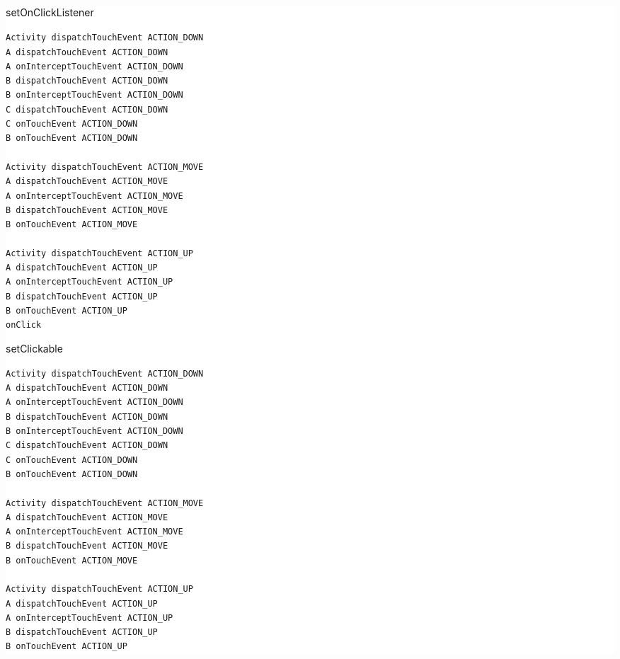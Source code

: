 setOnClickListener

```
Activity dispatchTouchEvent ACTION_DOWN
A dispatchTouchEvent ACTION_DOWN
A onInterceptTouchEvent ACTION_DOWN
B dispatchTouchEvent ACTION_DOWN
B onInterceptTouchEvent ACTION_DOWN
C dispatchTouchEvent ACTION_DOWN
C onTouchEvent ACTION_DOWN
B onTouchEvent ACTION_DOWN

Activity dispatchTouchEvent ACTION_MOVE
A dispatchTouchEvent ACTION_MOVE
A onInterceptTouchEvent ACTION_MOVE
B dispatchTouchEvent ACTION_MOVE
B onTouchEvent ACTION_MOVE

Activity dispatchTouchEvent ACTION_UP
A dispatchTouchEvent ACTION_UP
A onInterceptTouchEvent ACTION_UP
B dispatchTouchEvent ACTION_UP
B onTouchEvent ACTION_UP
onClick

```


setClickable

```
Activity dispatchTouchEvent ACTION_DOWN
A dispatchTouchEvent ACTION_DOWN
A onInterceptTouchEvent ACTION_DOWN
B dispatchTouchEvent ACTION_DOWN
B onInterceptTouchEvent ACTION_DOWN
C dispatchTouchEvent ACTION_DOWN
C onTouchEvent ACTION_DOWN
B onTouchEvent ACTION_DOWN

Activity dispatchTouchEvent ACTION_MOVE
A dispatchTouchEvent ACTION_MOVE
A onInterceptTouchEvent ACTION_MOVE
B dispatchTouchEvent ACTION_MOVE
B onTouchEvent ACTION_MOVE

Activity dispatchTouchEvent ACTION_UP
A dispatchTouchEvent ACTION_UP
A onInterceptTouchEvent ACTION_UP
B dispatchTouchEvent ACTION_UP
B onTouchEvent ACTION_UP

```
